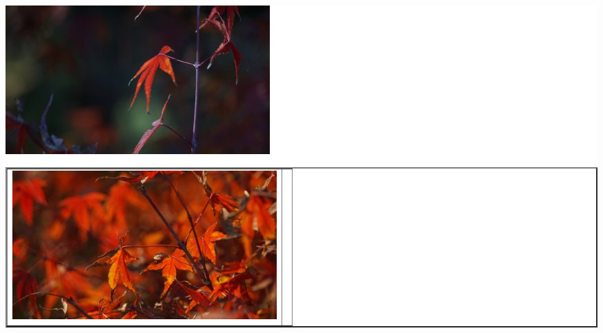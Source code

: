 <img src="/assets/myPhotos/DSC03311.JPG" width="384" height="216"/>
</td>
</tr>
</table>

<table border="2" align="center">
<tr>
<td align="center">
<img src="/assets/myPhotos/DSC03313.JPG" width="384" height="216"/>
</td>
<td align="center">